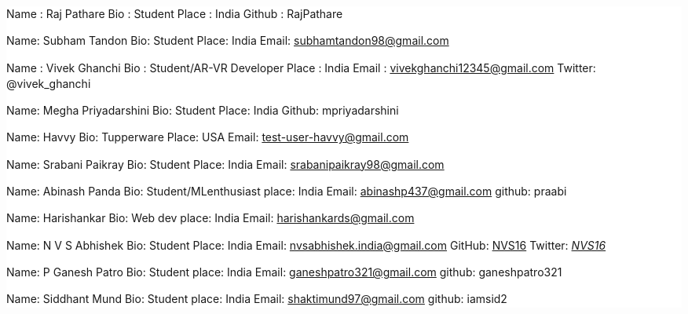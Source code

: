 Name : Raj Pathare
Bio : Student
Place : India
Github : RajPathare

Name: Subham Tandon
Bio: Student
Place: India
Email: subhamtandon98@gmail.com

Name   : Vivek Ghanchi
Bio    : Student/AR-VR Developer
Place  : India
Email  : vivekghanchi12345@gmail.com
Twitter: @vivek_ghanchi

Name: Megha Priyadarshini
Bio: Student
Place: India
Github: mpriyadarshini

Name: Havvy
Bio: Tupperware
Place: USA
Email: test-user-havvy@gmail.com

Name: Srabani Paikray
Bio: Student
Place: India
Email: srabanipaikray98@gmail.com

Name: Abinash Panda
Bio: Student/MLenthusiast
place: India
Email: abinashp437@gmail.com
github: praabi

Name: Harishankar
Bio: Web dev
place: India
Email: harishankards@gmail.com

Name: N V S Abhishek
Bio: Student
Place: India
Email: nvsabhishek.india@gmail.com
GitHub: [NVS16](https://github.com/NVS16)
Twitter: [_NVS16_](https://twitter.com/_NVS16_)

Name: P Ganesh Patro
Bio: Student
place: India
Email: ganeshpatro321@gmail.com
github: ganeshpatro321

Name: Siddhant Mund
Bio: Student
place: India
Email: shaktimund97@gmail.com
github: iamsid2
